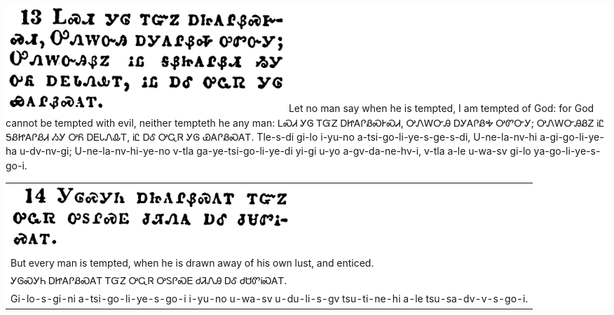 <td><a href="200113.png"><img src="200113.png" width="400" /></a></td>
</tr>
<tr class="even">
<td>Let no man say when he is tempted, I am tempted of God: for God cannot be tempted with evil, neither tempteth he any man:</td>
</tr>
<tr class="odd">
<td>ᏞᏍᏗ ᎩᎶ ᎢᏳᏃ ᎠᏥᎪᎵᏰᏍᎨᏍᏗ, ᎤᏁᎳᏅᎯ ᎠᎩᎪᎵᏰᎭ ᎤᏛᏅᎩ; ᎤᏁᎳᏅᎯᏰᏃ ᎥᏝ ᎦᏰᏥᎪᎵᏰᏗ ᏱᎩ ᎤᏲ ᎠᎬᏓᏁᎲᎢ, ᎥᏝ ᎠᎴ ᎤᏩᏒ ᎩᎶ ᏯᎪᎵᏰᏍᎪᎢ.</td>
</tr>
<tr class="even">
<td>Tle-s-di gi-lo i-yu-no a-tsi-go-li-ye-s-ge-s-di, U-ne-la-nv-hi a-gi-go-li-ye-ha u-dv-nv-gi; U-ne-la-nv-hi-ye-no v-tla ga-ye-tsi-go-li-ye-di yi-gi u-yo a-gv-da-ne-hv-i, v-tla a-le u-wa-sv gi-lo ya-go-li-ye-s-go-i.</td>
</tr>
</tbody>
</table>

<table>
<tbody>
<tr class="odd">
<td><a href="200114.png"><img src="200114.png" width="400" /></a></td>
</tr>
<tr class="even">
<td>But every man is tempted, when he is drawn away of his own lust, and enticed.</td>
</tr>
<tr class="odd">
<td>ᎩᎶᏍᎩᏂ ᎠᏥᎪᎵᏰᏍᎪᎢ ᎢᏳᏃ ᎤᏩᏒ ᎤᏚᎵᏍᎬ ᏧᏘᏁᎯ ᎠᎴ ᏧᏌᏛᎥᏍᎪᎢ.</td>
</tr>
<tr class="even">
<td>Gi-lo-s-gi-ni a-tsi-go-li-ye-s-go-i i-yu-no u-wa-sv u-du-li-s-gv tsu-ti-ne-hi a-le tsu-sa-dv-v-s-go-i.</td>
</tr>
</tbody>
</table>
